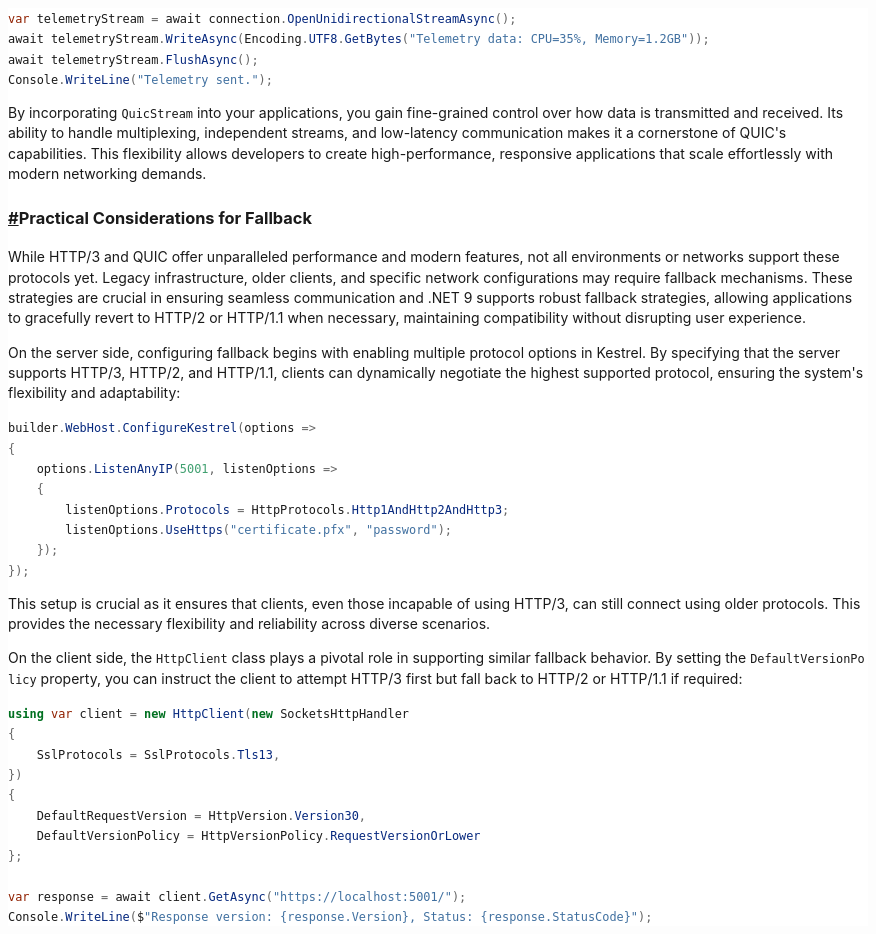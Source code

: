```csharp
var telemetryStream = await connection.OpenUnidirectionalStreamAsync();
await telemetryStream.WriteAsync(Encoding.UTF8.GetBytes("Telemetry data: CPU=35%, Memory=1.2GB"));
await telemetryStream.FlushAsync();
Console.WriteLine("Telemetry sent.");
```

By incorporating `QuicStream` into your applications, you gain fine-grained control over how data is transmitted and received. Its ability to handle multiplexing, independent streams, and low-latency communication makes it a cornerstone of QUIC's capabilities. This flexibility allows developers to create high-performance, responsive applications that scale effortlessly with modern networking demands.

### [#](#practical-considerations-for-fallback)Practical Considerations for Fallback

While HTTP/3 and QUIC offer unparalleled performance and modern features, not all environments or networks support these protocols yet. Legacy infrastructure, older clients, and specific network configurations may require fallback mechanisms. These strategies are crucial in ensuring seamless communication and .NET 9 supports robust fallback strategies, allowing applications to gracefully revert to HTTP/2 or HTTP/1.1 when necessary, maintaining compatibility without disrupting user experience.

On the server side, configuring fallback begins with enabling multiple protocol options in Kestrel. By specifying that the server supports HTTP/3, HTTP/2, and HTTP/1.1, clients can dynamically negotiate the highest supported protocol, ensuring the system's flexibility and adaptability:

```csharp
builder.WebHost.ConfigureKestrel(options =>
{
    options.ListenAnyIP(5001, listenOptions =>
    {
        listenOptions.Protocols = HttpProtocols.Http1AndHttp2AndHttp3;
        listenOptions.UseHttps("certificate.pfx", "password");
    });
});
```

This setup is crucial as it ensures that clients, even those incapable of using HTTP/3, can still connect using older protocols. This provides the necessary flexibility and reliability across diverse scenarios.

On the client side, the `HttpClient` class plays a pivotal role in supporting similar fallback behavior. By setting the `DefaultVersionPolicy` property, you can instruct the client to attempt HTTP/3 first but fall back to HTTP/2 or HTTP/1.1 if required:

```csharp
using var client = new HttpClient(new SocketsHttpHandler
{
    SslProtocols = SslProtocols.Tls13,
})
{
    DefaultRequestVersion = HttpVersion.Version30,
    DefaultVersionPolicy = HttpVersionPolicy.RequestVersionOrLower
};

var response = await client.GetAsync("https://localhost:5001/");
Console.WriteLine($"Response version: {response.Version}, Status: {response.StatusCode}");
```
